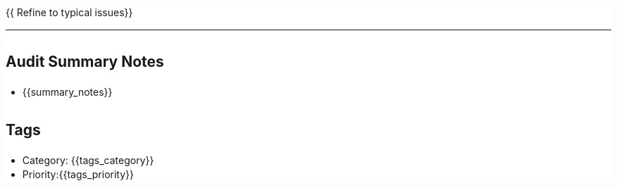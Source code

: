 {{ Refine to typical issues}}

---
## Audit Summary Notes
- {{summary_notes}}

## Tags
- Category: {{tags_category}}
- Priority:{{tags_priority}}
